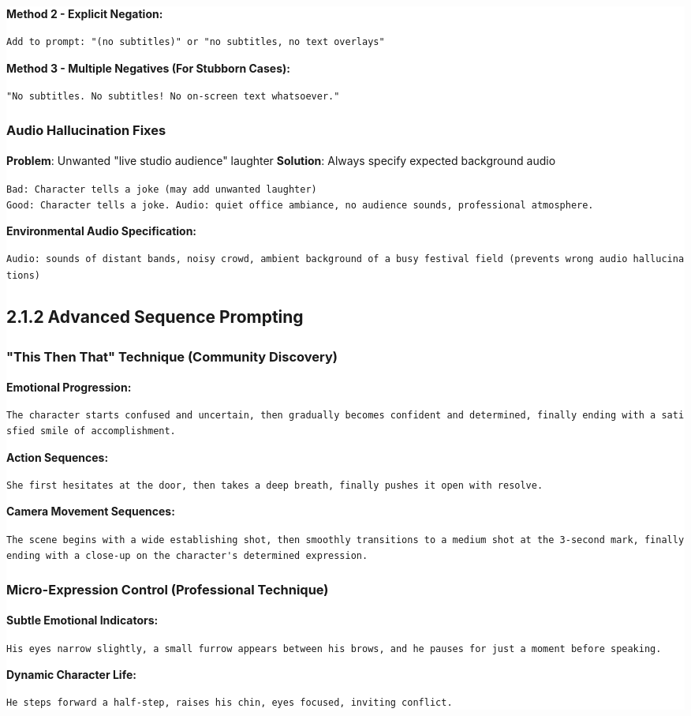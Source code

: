 **Method 2 - Explicit Negation:**
```
Add to prompt: "(no subtitles)" or "no subtitles, no text overlays"
```

**Method 3 - Multiple Negatives (For Stubborn Cases):**
```
"No subtitles. No subtitles! No on-screen text whatsoever."
```

### Audio Hallucination Fixes

**Problem**: Unwanted "live studio audience" laughter
**Solution**: Always specify expected background audio

```
Bad: Character tells a joke (may add unwanted laughter)
Good: Character tells a joke. Audio: quiet office ambiance, no audience sounds, professional atmosphere.
```

**Environmental Audio Specification:**
```
Audio: sounds of distant bands, noisy crowd, ambient background of a busy festival field (prevents wrong audio hallucinations)
```

## 2.1.2 Advanced Sequence Prompting

### "This Then That" Technique (Community Discovery)

**Emotional Progression:**
```
The character starts confused and uncertain, then gradually becomes confident and determined, finally ending with a satisfied smile of accomplishment.
```

**Action Sequences:**
```
She first hesitates at the door, then takes a deep breath, finally pushes it open with resolve.
```

**Camera Movement Sequences:**
```
The scene begins with a wide establishing shot, then smoothly transitions to a medium shot at the 3-second mark, finally ending with a close-up on the character's determined expression.
```

### Micro-Expression Control (Professional Technique)

**Subtle Emotional Indicators:**
```
His eyes narrow slightly, a small furrow appears between his brows, and he pauses for just a moment before speaking.
```

**Dynamic Character Life:**
```
He steps forward a half-step, raises his chin, eyes focused, inviting conflict.
```

